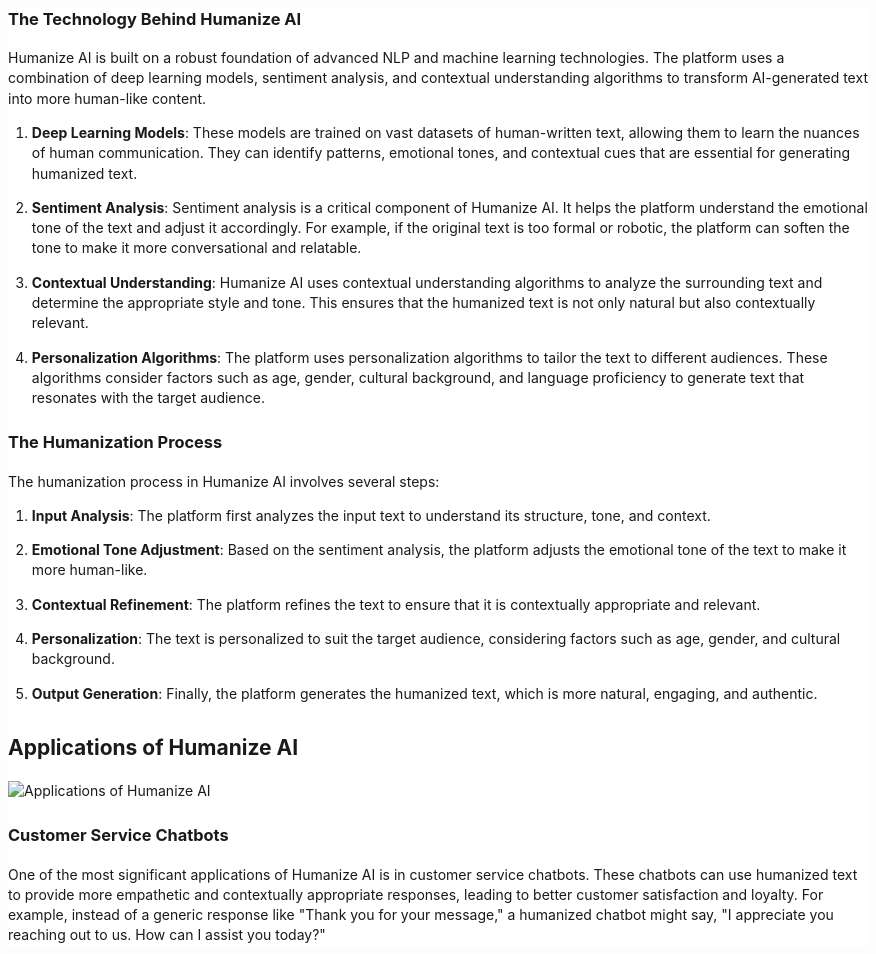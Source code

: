 
### The Technology Behind Humanize AI

Humanize AI is built on a robust foundation of advanced NLP and machine learning technologies. The platform uses a combination of deep learning models, sentiment analysis, and contextual understanding algorithms to transform AI-generated text into more human-like content.

1. **Deep Learning Models**: These models are trained on vast datasets of human-written text, allowing them to learn the nuances of human communication. They can identify patterns, emotional tones, and contextual cues that are essential for generating humanized text.

2. **Sentiment Analysis**: Sentiment analysis is a critical component of Humanize AI. It helps the platform understand the emotional tone of the text and adjust it accordingly. For example, if the original text is too formal or robotic, the platform can soften the tone to make it more conversational and relatable.

3. **Contextual Understanding**: Humanize AI uses contextual understanding algorithms to analyze the surrounding text and determine the appropriate style and tone. This ensures that the humanized text is not only natural but also contextually relevant.

4. **Personalization Algorithms**: The platform uses personalization algorithms to tailor the text to different audiences. These algorithms consider factors such as age, gender, cultural background, and language proficiency to generate text that resonates with the target audience.

### The Humanization Process

The humanization process in Humanize AI involves several steps:

1. **Input Analysis**: The platform first analyzes the input text to understand its structure, tone, and context.

2. **Emotional Tone Adjustment**: Based on the sentiment analysis, the platform adjusts the emotional tone of the text to make it more human-like.

3. **Contextual Refinement**: The platform refines the text to ensure that it is contextually appropriate and relevant.

4. **Personalization**: The text is personalized to suit the target audience, considering factors such as age, gender, and cultural background.

5. **Output Generation**: Finally, the platform generates the humanized text, which is more natural, engaging, and authentic.

## Applications of Humanize AI

![Applications of Humanize AI](/images/18.jpeg)


### Customer Service Chatbots

One of the most significant applications of Humanize AI is in customer service chatbots. These chatbots can use humanized text to provide more empathetic and contextually appropriate responses, leading to better customer satisfaction and loyalty. For example, instead of a generic response like "Thank you for your message," a humanized chatbot might say, "I appreciate you reaching out to us. How can I assist you today?"
